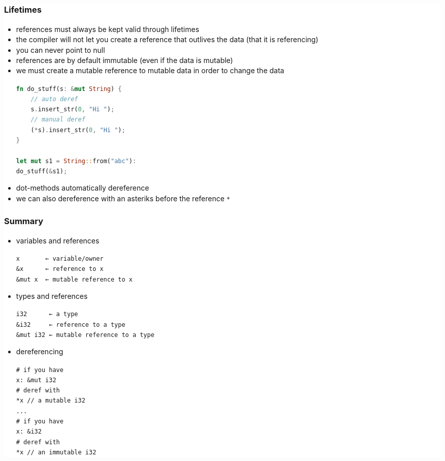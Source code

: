### Lifetimes
* references must always be kept valid through lifetimes
* the compiler will not let you create a reference that outlives the data (that it is referencing)
* you can never point to null
* references are by default immutable (even if the data is mutable)
* we must create a mutable reference to mutable data in order to change the data
    ```rust
    fn do_stuff(s: &mut String) {
        // auto deref
        s.insert_str(0, "Hi ");
        // manual deref
        (*s).insert_str(0, "Hi ");
    }

    let mut s1 = String::from("abc"):
    do_stuff(&s1);
    ```
* dot-methods automatically dereference
* we can also dereference with an asteriks before the reference `*`

### Summary
* variables and references
    ```
    x       ← variable/owner
    &x      ← reference to x
    &mut x  ← mutable reference to x
    ```
* types and references
    ```
    i32      ← a type
    &i32     ← reference to a type
    &mut i32 ← mutable reference to a type
    ```
* dereferencing
    ```
    # if you have 
    x: &mut i32
    # deref with
    *x // a mutable i32
    ...
    # if you have 
    x: &i32
    # deref with
    *x // an immutable i32
    ```
